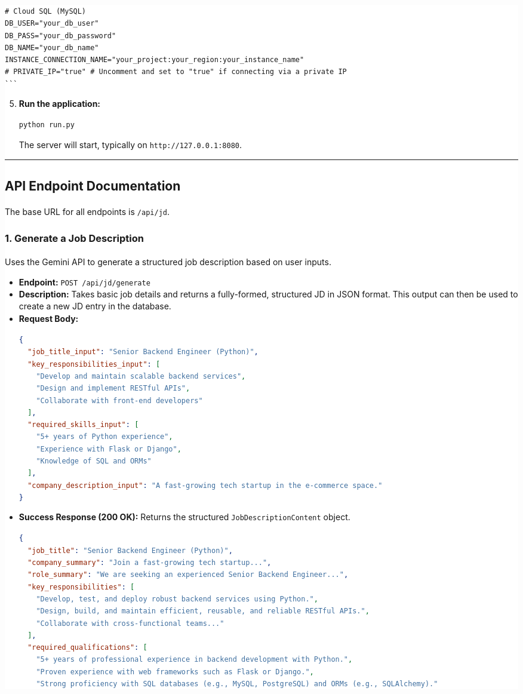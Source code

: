     # Cloud SQL (MySQL)
    DB_USER="your_db_user"
    DB_PASS="your_db_password"
    DB_NAME="your_db_name"
    INSTANCE_CONNECTION_NAME="your_project:your_region:your_instance_name"
    # PRIVATE_IP="true" # Uncomment and set to "true" if connecting via a private IP
    ```

5.  **Run the application:**
    ```bash
    python run.py
    ```
    The server will start, typically on `http://127.0.0.1:8080`.

---

## API Endpoint Documentation

The base URL for all endpoints is `/api/jd`.

### 1. Generate a Job Description

Uses the Gemini API to generate a structured job description based on user inputs.

- **Endpoint:** `POST /api/jd/generate`
- **Description:** Takes basic job details and returns a fully-formed, structured JD in JSON format. This output can then be used to create a new JD entry in the database.
- **Request Body:**
    ```json
    {
      "job_title_input": "Senior Backend Engineer (Python)",
      "key_responsibilities_input": [
        "Develop and maintain scalable backend services",
        "Design and implement RESTful APIs",
        "Collaborate with front-end developers"
      ],
      "required_skills_input": [
        "5+ years of Python experience",
        "Experience with Flask or Django",
        "Knowledge of SQL and ORMs"
      ],
      "company_description_input": "A fast-growing tech startup in the e-commerce space."
    }
    ```
- **Success Response (200 OK):**
    Returns the structured `JobDescriptionContent` object.
    ```json
    {
      "job_title": "Senior Backend Engineer (Python)",
      "company_summary": "Join a fast-growing tech startup...",
      "role_summary": "We are seeking an experienced Senior Backend Engineer...",
      "key_responsibilities": [
        "Develop, test, and deploy robust backend services using Python.",
        "Design, build, and maintain efficient, reusable, and reliable RESTful APIs.",
        "Collaborate with cross-functional teams..."
      ],
      "required_qualifications": [
        "5+ years of professional experience in backend development with Python.",
        "Proven experience with web frameworks such as Flask or Django.",
        "Strong proficiency with SQL databases (e.g., MySQL, PostgreSQL) and ORMs (e.g., SQLAlchemy)."